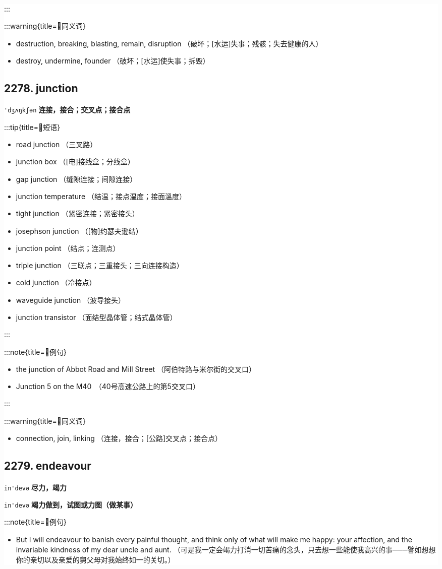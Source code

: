 :::

:::warning{title=🤔同义词}

- destruction, breaking, blasting, remain, disruption （破坏；[水运]失事；残骸；失去健康的人）

- destroy, undermine, founder （破坏；[水运]使失事；拆毁）


## 2278. junction

`'dʒʌŋkʃən`  **连接，接合；交叉点；接合点**

:::tip{title=🤩短语}

- road junction （三叉路）

- junction box （[电]接线盒；分线盒）

- gap junction （缝隙连接；间隙连接）

- junction temperature （结温；接点温度；接面溫度）

- tight junction （紧密连接；紧密接头）

- josephson junction （[物]约瑟夫逊结）

- junction point （结点；连测点）

- triple junction （三联点；三重接头；三向连接构造）

- cold junction （冷接点）

- waveguide junction （波导接头）

- junction transistor （面结型晶体管；结式晶体管）

:::

:::note{title=🎤例句}

- the junction of Abbot Road and Mill Street （阿伯特路与米尔街的交叉口）

- Junction 5 on the M40  （40号高速公路上的第5交叉口）

:::

:::warning{title=🤔同义词}

- connection, join, linking （连接，接合；[公路]交叉点；接合点）


## 2279. endeavour

`in'devə`  **尽力，竭力**

`in'devə`  **竭力做到，试图或力图（做某事）**

:::note{title=🎤例句}

- But I will endeavour to banish every painful thought, and think only of what will make me happy: your affection, and the invariable kindness of my dear uncle and aunt. （可是我一定会竭力打消一切苦痛的念头，只去想一些能使我高兴的事───譬如想想你的亲切以及亲爱的舅父母对我始终如一的关切。）
